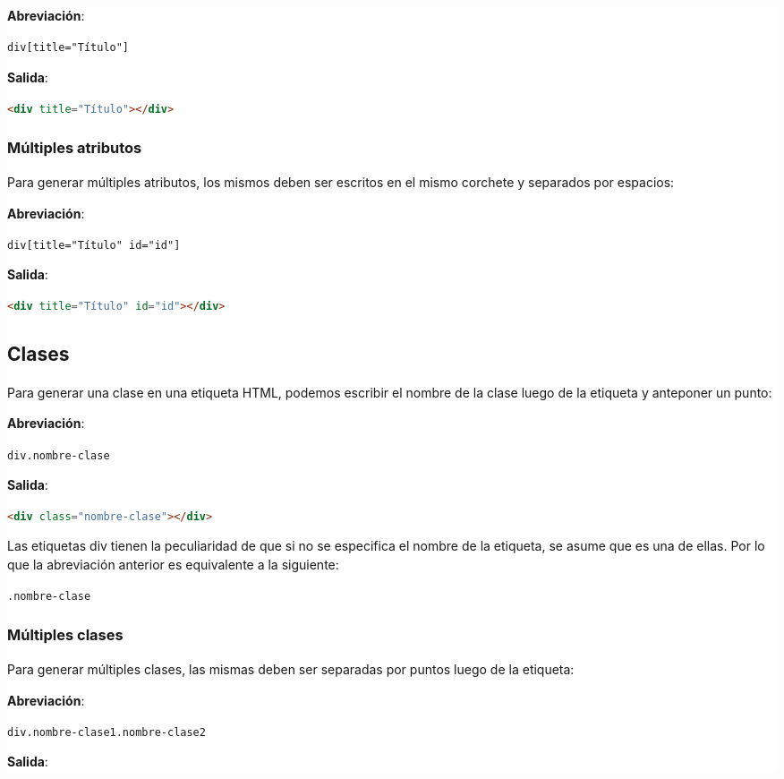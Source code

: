 **Abreviación**:

```html
div[title="Título"]
```

**Salida**:

```html
<div title="Título"></div>
```

<h3 id="atributos-multiples">Múltiples atributos</h3>

Para generar múltiples atributos, los mismos deben ser escritos en el mismo corchete y separados por espacios:

**Abreviación**:

```html
div[title="Título" id="id"]
```

**Salida**:

```html
<div title="Título" id="id"></div>
```

<h2 id="clases">Clases</h2>

Para generar una clase en una etiqueta HTML, podemos escribir el nombre de la clase luego de la etiqueta y anteponer un punto:

**Abreviación**:

```html
div.nombre-clase
```

**Salida**:

```html
<div class="nombre-clase"></div>
```

Las etiquetas div tienen la peculiaridad de que si no se especifica el nombre de la etiqueta, se asume que es una de ellas. Por lo que la abreviación anterior es equivalente a la siguiente:

```html
.nombre-clase
```

<h3 id="clases-multiples">Múltiples clases</h3>

Para generar múltiples clases, las mismas deben ser separadas por puntos luego de la etiqueta:

**Abreviación**:

```html
div.nombre-clase1.nombre-clase2
```

**Salida**:
